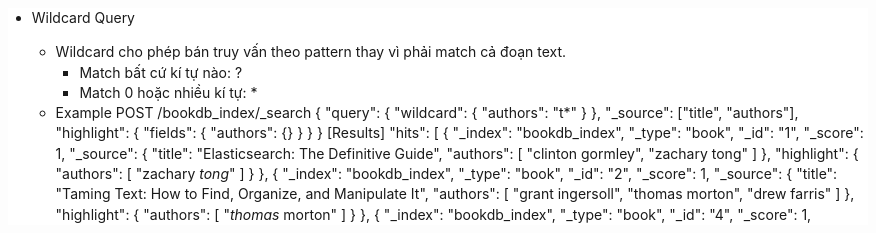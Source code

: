 - Wildcard Query
  + Wildcard cho phép bán truy vấn theo pattern thay vì phải match cả đoạn text.
    * Match bất cứ kí tự nào: ?
    * Match 0 hoặc nhiều kí tự: *

  * Example
    POST /bookdb_index/_search
    {
      "query": {
        "wildcard": {
          "authors": "t*"
        }
      },
      "_source": ["title", "authors"],
      "highlight": {
        "fields": {
          "authors": {}
        }
      }
    }
    [Results]
    "hits": [
      {
        "_index": "bookdb_index",
        "_type": "book",
        "_id": "1",
        "_score": 1,
        "_source": {
          "title": "Elasticsearch: The Definitive Guide",
          "authors": [
            "clinton gormley",
            "zachary tong"
          ]
        },
        "highlight": {
          "authors": [
            "zachary <em>tong</em>"
          ]
        }
      },
      {
        "_index": "bookdb_index",
        "_type": "book",
        "_id": "2",
        "_score": 1,
        "_source": {
          "title": "Taming Text: How to Find, Organize, and Manipulate It",
          "authors": [
            "grant ingersoll",
            "thomas morton",
            "drew farris"
          ]
        },
        "highlight": {
          "authors": [
            "<em>thomas</em> morton"
          ]
        }
      },
      {
        "_index": "bookdb_index",
        "_type": "book",
        "_id": "4",
        "_score": 1,